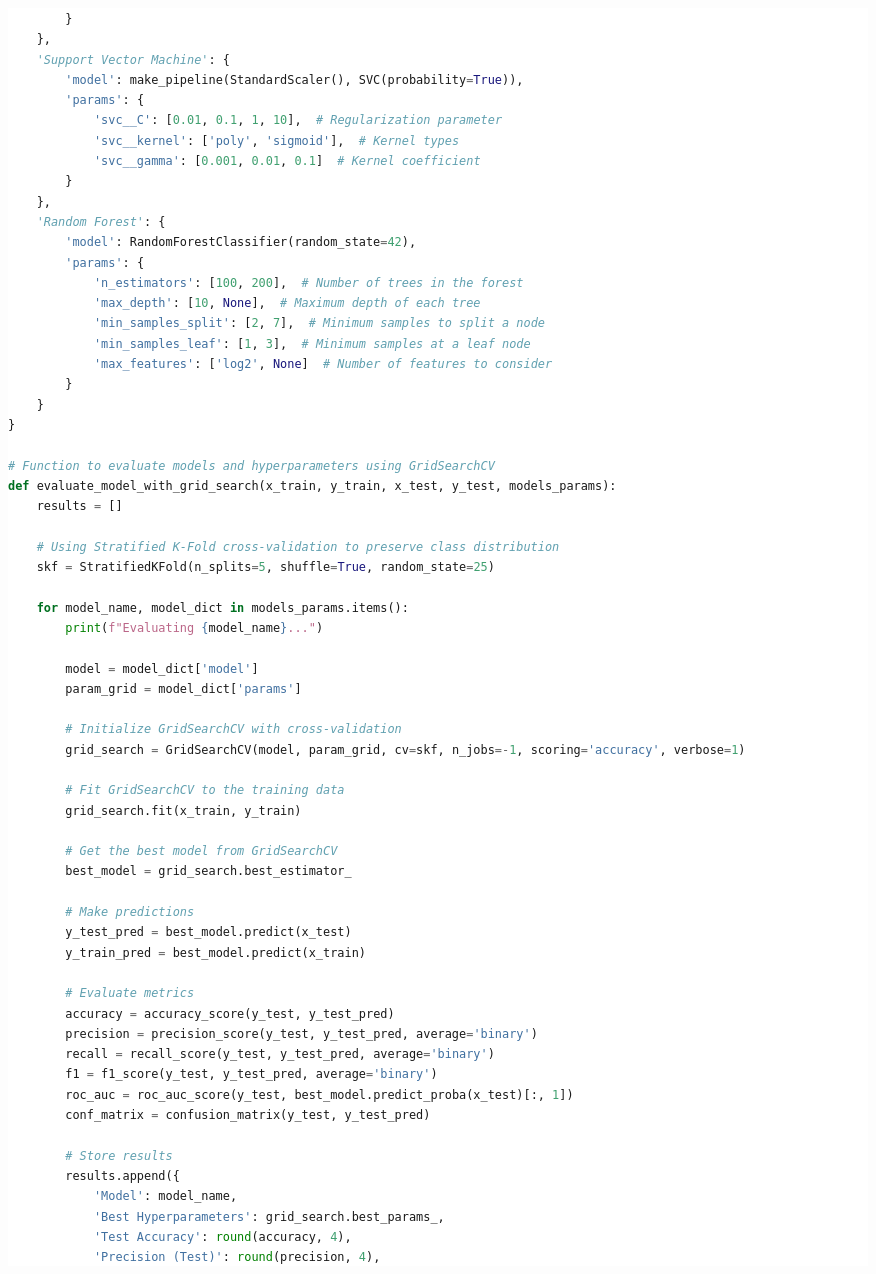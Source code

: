 ```python
        }
    },
    'Support Vector Machine': {
        'model': make_pipeline(StandardScaler(), SVC(probability=True)),
        'params': {
            'svc__C': [0.01, 0.1, 1, 10],  # Regularization parameter
            'svc__kernel': ['poly', 'sigmoid'],  # Kernel types
            'svc__gamma': [0.001, 0.01, 0.1]  # Kernel coefficient
        }
    },
    'Random Forest': {
        'model': RandomForestClassifier(random_state=42),
        'params': {
            'n_estimators': [100, 200],  # Number of trees in the forest
            'max_depth': [10, None],  # Maximum depth of each tree
            'min_samples_split': [2, 7],  # Minimum samples to split a node
            'min_samples_leaf': [1, 3],  # Minimum samples at a leaf node
            'max_features': ['log2', None]  # Number of features to consider
        }
    }
}

# Function to evaluate models and hyperparameters using GridSearchCV
def evaluate_model_with_grid_search(x_train, y_train, x_test, y_test, models_params):
    results = []
    
    # Using Stratified K-Fold cross-validation to preserve class distribution
    skf = StratifiedKFold(n_splits=5, shuffle=True, random_state=25)
    
    for model_name, model_dict in models_params.items():
        print(f"Evaluating {model_name}...")

        model = model_dict['model']
        param_grid = model_dict['params']

        # Initialize GridSearchCV with cross-validation
        grid_search = GridSearchCV(model, param_grid, cv=skf, n_jobs=-1, scoring='accuracy', verbose=1)

        # Fit GridSearchCV to the training data
        grid_search.fit(x_train, y_train)

        # Get the best model from GridSearchCV
        best_model = grid_search.best_estimator_

        # Make predictions
        y_test_pred = best_model.predict(x_test)
        y_train_pred = best_model.predict(x_train)

        # Evaluate metrics
        accuracy = accuracy_score(y_test, y_test_pred)
        precision = precision_score(y_test, y_test_pred, average='binary')
        recall = recall_score(y_test, y_test_pred, average='binary')
        f1 = f1_score(y_test, y_test_pred, average='binary')
        roc_auc = roc_auc_score(y_test, best_model.predict_proba(x_test)[:, 1])
        conf_matrix = confusion_matrix(y_test, y_test_pred)

        # Store results
        results.append({
            'Model': model_name,
            'Best Hyperparameters': grid_search.best_params_,
            'Test Accuracy': round(accuracy, 4),
            'Precision (Test)': round(precision, 4),
```